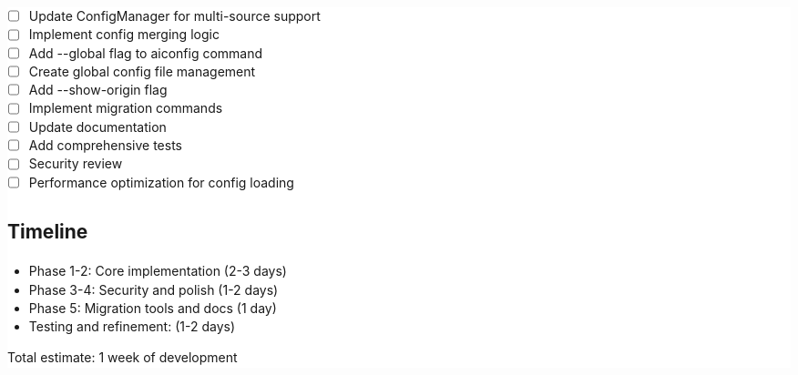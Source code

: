 - [ ] Update ConfigManager for multi-source support
- [ ] Implement config merging logic
- [ ] Add --global flag to aiconfig command
- [ ] Create global config file management
- [ ] Add --show-origin flag
- [ ] Implement migration commands
- [ ] Update documentation
- [ ] Add comprehensive tests
- [ ] Security review
- [ ] Performance optimization for config loading

## Timeline

- Phase 1-2: Core implementation (2-3 days)
- Phase 3-4: Security and polish (1-2 days)
- Phase 5: Migration tools and docs (1 day)
- Testing and refinement: (1-2 days)

Total estimate: 1 week of development
